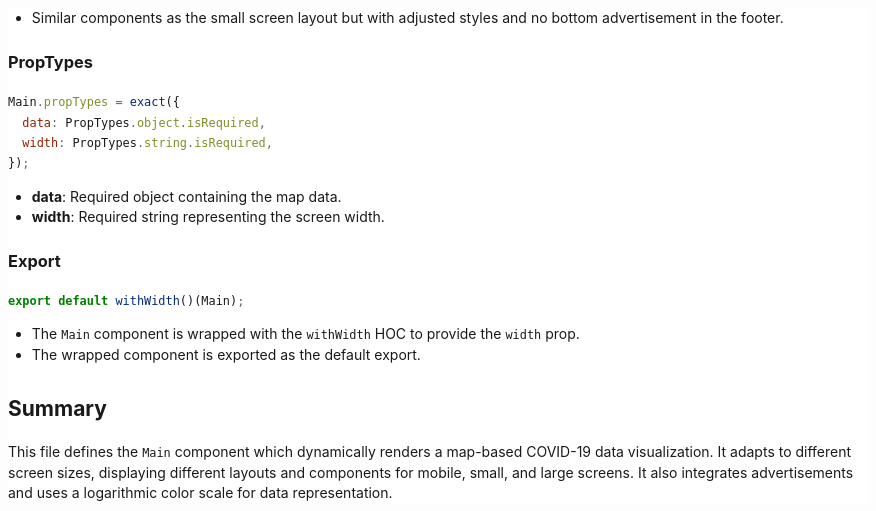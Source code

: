 - Similar components as the small screen layout but with adjusted styles and no bottom advertisement in the footer.

### PropTypes

```jsx
Main.propTypes = exact({
  data: PropTypes.object.isRequired,
  width: PropTypes.string.isRequired,
});
```

- **data**: Required object containing the map data.
- **width**: Required string representing the screen width.

### Export

```jsx
export default withWidth()(Main);
```

- The `Main` component is wrapped with the `withWidth` HOC to provide the `width` prop.
- The wrapped component is exported as the default export.

## Summary

This file defines the `Main` component which dynamically renders a map-based COVID-19 data visualization. It adapts to different screen sizes, displaying different layouts and components for mobile, small, and large screens. It also integrates advertisements and uses a logarithmic color scale for data representation.